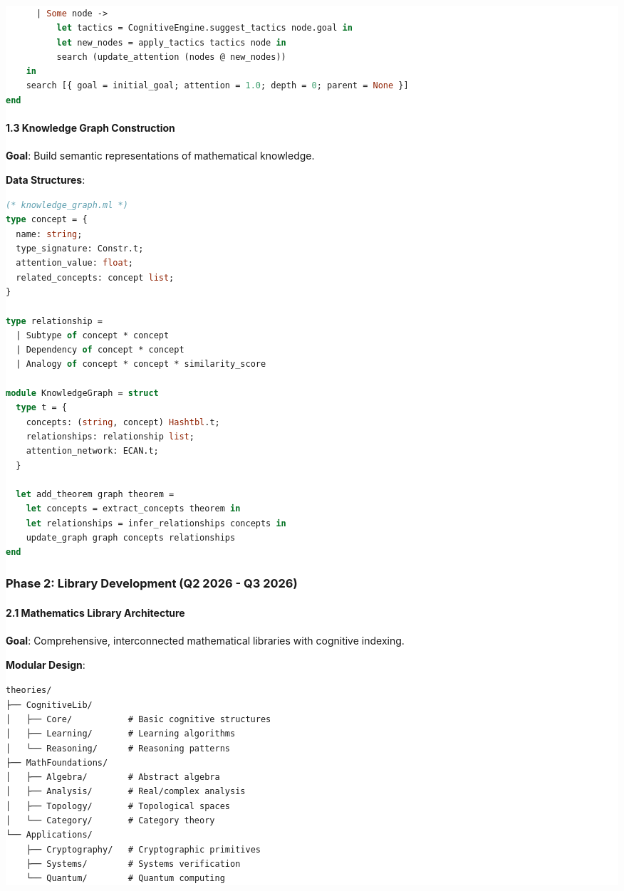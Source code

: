```ocaml
      | Some node -> 
          let tactics = CognitiveEngine.suggest_tactics node.goal in
          let new_nodes = apply_tactics tactics node in
          search (update_attention (nodes @ new_nodes))
    in
    search [{ goal = initial_goal; attention = 1.0; depth = 0; parent = None }]
end
```

#### 1.3 Knowledge Graph Construction

**Goal**: Build semantic representations of mathematical knowledge.

**Data Structures**:
```ocaml
(* knowledge_graph.ml *)
type concept = {
  name: string;
  type_signature: Constr.t;
  attention_value: float;
  related_concepts: concept list;
}

type relationship = 
  | Subtype of concept * concept
  | Dependency of concept * concept
  | Analogy of concept * concept * similarity_score

module KnowledgeGraph = struct
  type t = {
    concepts: (string, concept) Hashtbl.t;
    relationships: relationship list;
    attention_network: ECAN.t;
  }

  let add_theorem graph theorem =
    let concepts = extract_concepts theorem in
    let relationships = infer_relationships concepts in
    update_graph graph concepts relationships
end
```

### Phase 2: Library Development (Q2 2026 - Q3 2026)

#### 2.1 Mathematics Library Architecture

**Goal**: Comprehensive, interconnected mathematical libraries with cognitive indexing.

**Modular Design**:
```
theories/
├── CognitiveLib/
│   ├── Core/           # Basic cognitive structures
│   ├── Learning/       # Learning algorithms
│   └── Reasoning/      # Reasoning patterns
├── MathFoundations/
│   ├── Algebra/        # Abstract algebra
│   ├── Analysis/       # Real/complex analysis
│   ├── Topology/       # Topological spaces
│   └── Category/       # Category theory
└── Applications/
    ├── Cryptography/   # Cryptographic primitives
    ├── Systems/        # Systems verification
    └── Quantum/        # Quantum computing
```
